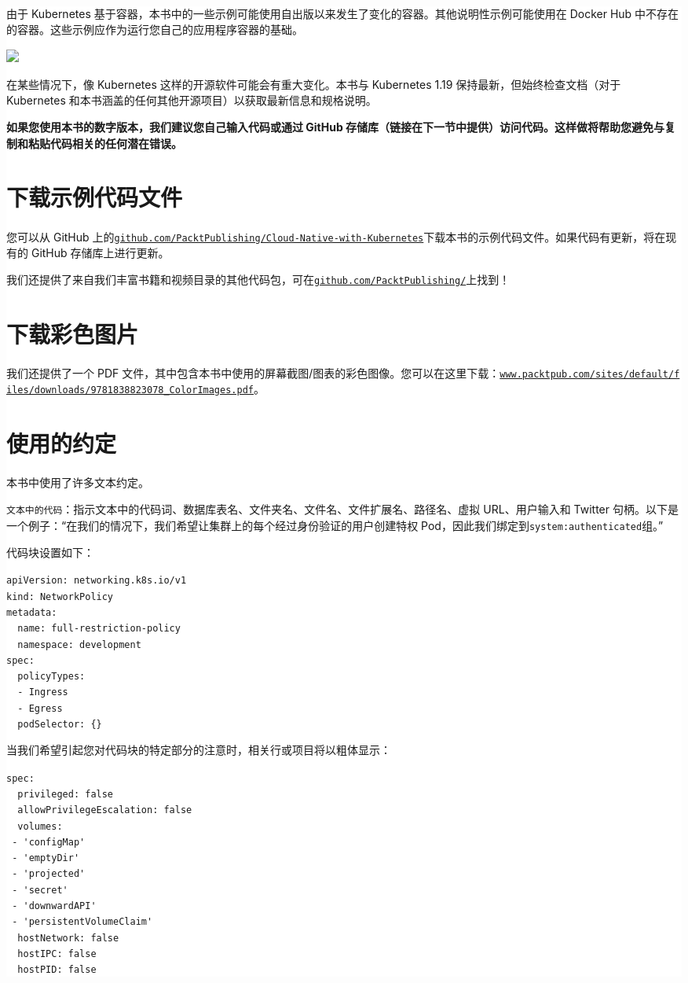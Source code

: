 由于 Kubernetes 基于容器，本书中的一些示例可能使用自出版以来发生了变化的容器。其他说明性示例可能使用在 Docker Hub 中不存在的容器。这些示例应作为运行您自己的应用程序容器的基础。

![](https://github.com/OpenDocCN/freelearn-devops-zh/raw/master/docs/cld-ntv-k8s/img/Preface_table_1.1.jpg)

在某些情况下，像 Kubernetes 这样的开源软件可能会有重大变化。本书与 Kubernetes 1.19 保持最新，但始终检查文档（对于 Kubernetes 和本书涵盖的任何其他开源项目）以获取最新信息和规格说明。

**如果您使用本书的数字版本，我们建议您自己输入代码或通过 GitHub 存储库（链接在下一节中提供）访问代码。这样做将帮助您避免与复制和粘贴代码相关的任何潜在错误。**

# 下载示例代码文件

您可以从 GitHub 上的[`github.com/PacktPublishing/Cloud-Native-with-Kubernetes`](https://github.com/PacktPublishing/Cloud-Native-with-Kubernetes)下载本书的示例代码文件。如果代码有更新，将在现有的 GitHub 存储库上进行更新。

我们还提供了来自我们丰富书籍和视频目录的其他代码包，可在[`github.com/PacktPublishing/`](https://github.com/PacktPublishing/)上找到！

# 下载彩色图片

我们还提供了一个 PDF 文件，其中包含本书中使用的屏幕截图/图表的彩色图像。您可以在这里下载：[`www.packtpub.com/sites/default/files/downloads/9781838823078_ColorImages.pdf`](http://www.packtpub.com/sites/default/files/downloads/9781838823078_ColorImages.pdf)。

# 使用的约定

本书中使用了许多文本约定。

`文本中的代码`：指示文本中的代码词、数据库表名、文件夹名、文件名、文件扩展名、路径名、虚拟 URL、用户输入和 Twitter 句柄。以下是一个例子：“在我们的情况下，我们希望让集群上的每个经过身份验证的用户创建特权 Pod，因此我们绑定到`system:authenticated`组。”

代码块设置如下：

```
apiVersion: networking.k8s.io/v1
kind: NetworkPolicy
metadata:
  name: full-restriction-policy
  namespace: development
spec:
  policyTypes:
  - Ingress
  - Egress
  podSelector: {}
```

当我们希望引起您对代码块的特定部分的注意时，相关行或项目将以粗体显示：

```
spec:
  privileged: false
  allowPrivilegeEscalation: false
  volumes:
 - 'configMap'
 - 'emptyDir'
 - 'projected'
 - 'secret'
 - 'downwardAPI'
 - 'persistentVolumeClaim'
  hostNetwork: false
  hostIPC: false
  hostPID: false
```
